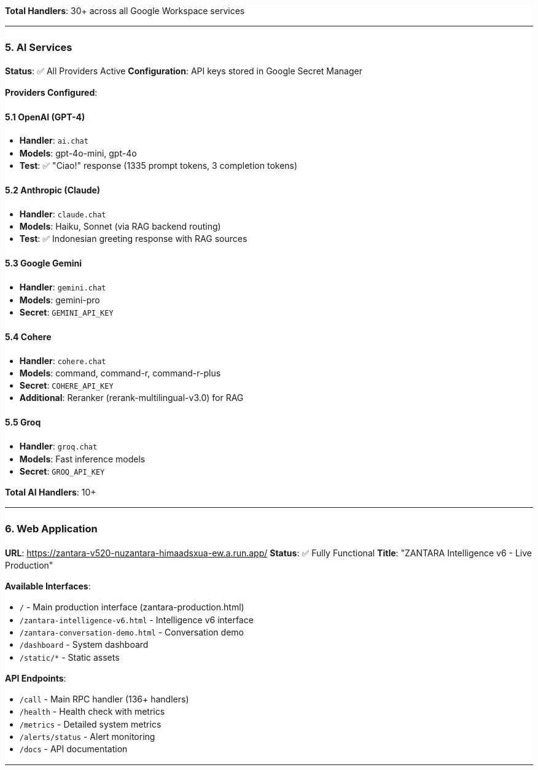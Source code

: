 **Total Handlers**: 30+ across all Google Workspace services

---

### 5. AI Services
**Status**: ✅ All Providers Active
**Configuration**: API keys stored in Google Secret Manager

**Providers Configured**:

#### 5.1 OpenAI (GPT-4)
- **Handler**: `ai.chat`
- **Models**: gpt-4o-mini, gpt-4o
- **Test**: ✅ "Ciao!" response (1335 prompt tokens, 3 completion tokens)

#### 5.2 Anthropic (Claude)
- **Handler**: `claude.chat`
- **Models**: Haiku, Sonnet (via RAG backend routing)
- **Test**: ✅ Indonesian greeting response with RAG sources

#### 5.3 Google Gemini
- **Handler**: `gemini.chat`
- **Models**: gemini-pro
- **Secret**: `GEMINI_API_KEY`

#### 5.4 Cohere
- **Handler**: `cohere.chat`
- **Models**: command, command-r, command-r-plus
- **Secret**: `COHERE_API_KEY`
- **Additional**: Reranker (rerank-multilingual-v3.0) for RAG

#### 5.5 Groq
- **Handler**: `groq.chat`
- **Models**: Fast inference models
- **Secret**: `GROQ_API_KEY`

**Total AI Handlers**: 10+

---

### 6. Web Application
**URL**: https://zantara-v520-nuzantara-himaadsxua-ew.a.run.app/
**Status**: ✅ Fully Functional
**Title**: "ZANTARA Intelligence v6 - Live Production"

**Available Interfaces**:
- `/` - Main production interface (zantara-production.html)
- `/zantara-intelligence-v6.html` - Intelligence v6 interface
- `/zantara-conversation-demo.html` - Conversation demo
- `/dashboard` - System dashboard
- `/static/*` - Static assets

**API Endpoints**:
- `/call` - Main RPC handler (136+ handlers)
- `/health` - Health check with metrics
- `/metrics` - Detailed system metrics
- `/alerts/status` - Alert monitoring
- `/docs` - API documentation

---